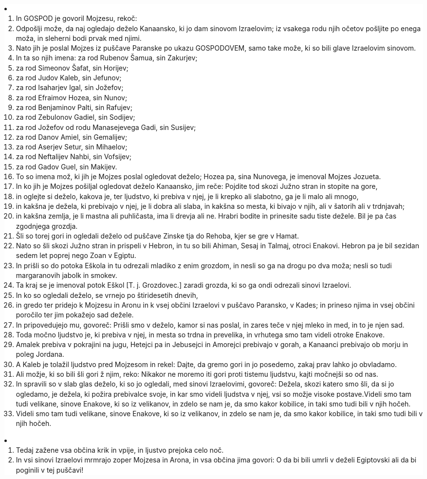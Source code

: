   </li>
  <li>
    <ol>
      <li>In GOSPOD je govoril Mojzesu, rekoč:</li>
      <li>Odpošlji može, da naj ogledajo deželo Kanaansko, ki jo dam sinovom Izraelovim; iz vsakega rodu njih očetov pošljite po enega moža, in sleherni bodi prvak med njimi.</li>
      <li>Nato jih je poslal Mojzes iz puščave Paranske po ukazu GOSPODOVEM, samo take može, ki so bili glave Izraelovim sinovom.</li>
      <li>In ta so njih imena: za rod Rubenov Šamua, sin Zakurjev;</li>
      <li>za rod Simeonov Šafat, sin Horijev;</li>
      <li>za rod Judov Kaleb, sin Jefunov;</li>
      <li>za rod Isaharjev Igal, sin Jožefov;</li>
      <li>za rod Efraimov Hozea, sin Nunov;</li>
      <li>za rod Benjaminov Palti, sin Rafujev;</li>
      <li>za rod Zebulonov Gadiel, sin Sodijev;</li>
      <li>za rod Jožefov od rodu Manasejevega Gadi, sin Susijev;</li>
      <li>za rod Danov Amiel, sin Gemalijev;</li>
      <li>za rod Aserjev Setur, sin Mihaelov;</li>
      <li>za rod Neftalijev Nahbi, sin Vofsijev;</li>
      <li>za rod Gadov Guel, sin Makijev.</li>
      <li>To so imena mož, ki jih je Mojzes poslal ogledovat deželo; Hozea pa, sina Nunovega, je imenoval Mojzes Jozueta.</li>
      <li>In ko jih je Mojzes pošiljal ogledovat deželo Kanaansko, jim reče: Pojdite tod skozi Južno stran in stopite na gore,</li>
      <li>in oglejte si deželo, kakova je, ter ljudstvo, ki prebiva v njej, je li krepko ali slabotno, ga je li malo ali mnogo,</li>
      <li>in kakšna je dežela, ki prebivajo v njej, je li dobra ali slaba, in kakšna so mesta, ki bivajo v njih, ali v šatorih ali v trdnjavah;</li>
      <li>in kakšna zemlja, je li mastna ali puhličasta, ima li drevja ali ne. Hrabri bodite in prinesite sadu tiste dežele. Bil je pa čas zgodnjega grozdja.</li>
      <li>Šli so torej gori in ogledali deželo od puščave Zinske tja do Rehoba, kjer se gre v Hamat.</li>
      <li>Nato so šli skozi Južno stran in prispeli v Hebron, in tu so bili Ahiman, Sesaj in Talmaj, otroci Enakovi. Hebron pa je bil sezidan sedem let poprej nego Zoan v Egiptu.</li>
      <li>In prišli so do potoka Eškola in tu odrezali mladiko z enim grozdom, in nesli so ga na drogu po dva moža; nesli so tudi margaranovih jabolk in smokev.</li>
      <li>Ta kraj se je imenoval potok Eškol [T. j. Grozdovec.] zaradi grozda, ki so ga ondi odrezali sinovi Izraelovi.</li>
      <li>In ko so ogledali deželo, se vrnejo po štiridesetih dnevih,</li>
      <li>in gredo ter pridejo k Mojzesu in Aronu in k vsej občini Izraelovi v puščavo Paransko, v Kades; in prineso njima in vsej občini poročilo ter jim pokažejo sad dežele.</li>
      <li>In pripovedujejo mu, govoreč: Prišli smo v deželo, kamor si nas poslal, in zares teče v njej mleko in med, in to je njen sad.</li>
      <li>Toda močno ljudstvo je, ki prebiva v njej, in mesta so trdna in prevelika, in vrhutega smo tam videli otroke Enakove.</li>
      <li>Amalek prebiva v pokrajini na jugu, Hetejci pa in Jebusejci in Amorejci prebivajo v gorah, a Kanaanci prebivajo ob morju in poleg Jordana.</li>
      <li>A Kaleb je tolažil ljudstvo pred Mojzesom in rekel: Dajte, da gremo gori in jo posedemo, zakaj prav lahko jo obvladamo.</li>
      <li>Ali možje, ki so bili šli gori ž njim, reko: Nikakor ne moremo iti gori proti tistemu ljudstvu, kajti močnejši so od nas.</li>
      <li>In spravili so v slab glas deželo, ki so jo ogledali, med sinovi Izraelovimi, govoreč: Dežela, skozi katero smo šli, da si jo ogledamo, je dežela, ki požira prebivalce svoje, in kar smo videli ljudstva v njej, vsi so možje visoke postave.Videli smo tam tudi velikane, sinove Enakove, ki so iz velikanov, in zdelo se nam je, da smo kakor kobilice, in taki smo tudi bili v njih hočeh.</li>
      <li>Videli smo tam tudi velikane, sinove Enakove, ki so iz velikanov, in zdelo se nam je, da smo kakor kobilice, in taki smo tudi bili v njih hočeh.</li>
    </ol>
  </li>
  <li>
    <ol>
      <li>Tedaj zažene vsa občina krik in vpije, in ljustvo prejoka celo noč.</li>
      <li>In vsi sinovi Izraelovi mrmrajo zoper Mojzesa in Arona, in vsa občina jima govori: O da bi bili umrli v deželi Egiptovski ali da bi poginili v tej puščavi!</li>